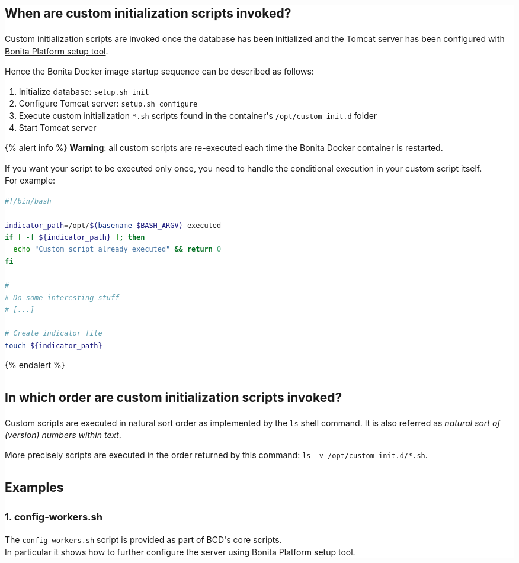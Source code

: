 
## When are custom initialization scripts invoked?

Custom initialization scripts are invoked once the database has been initialized and the Tomcat server has been configured with [Bonita Platform setup tool](https://documentation.bonitasoft.com/bonita/${bonitaDocVersion}/BonitaBPM_platform_setup).

Hence the Bonita Docker image startup sequence can be described as follows:

1. Initialize database: `setup.sh init`
1. Configure Tomcat server: `setup.sh configure`
1. Execute custom initialization `*.sh` scripts found in the container's `/opt/custom-init.d` folder
1. Start Tomcat server

{% alert info %}
**Warning**: all custom scripts are re-executed each time the Bonita Docker container is restarted.

If you want your script to be executed only once, you need to handle the conditional execution in your custom script itself.  
For example:
```bash
#!/bin/bash

indicator_path=/opt/$(basename $BASH_ARGV)-executed
if [ -f ${indicator_path} ]; then
  echo "Custom script already executed" && return 0
fi

#
# Do some interesting stuff
# [...]

# Create indicator file
touch ${indicator_path}
```
{% endalert %}

## In which order are custom initialization scripts invoked?

Custom scripts are executed in natural sort order as implemented by the `ls` shell command. It is also referred as _natural sort of (version) numbers within text_.

More precisely scripts are executed in the order returned by this command: `ls -v /opt/custom-init.d/*.sh`.

## Examples

### 1. config-workers.sh

The `config-workers.sh` script is provided as part of BCD's core scripts.  
In particular it shows how to further configure the server using [Bonita Platform setup tool](https://documentation.bonitasoft.com/bonita/${bonitaDocVersion}/BonitaBPM_platform_setup).

